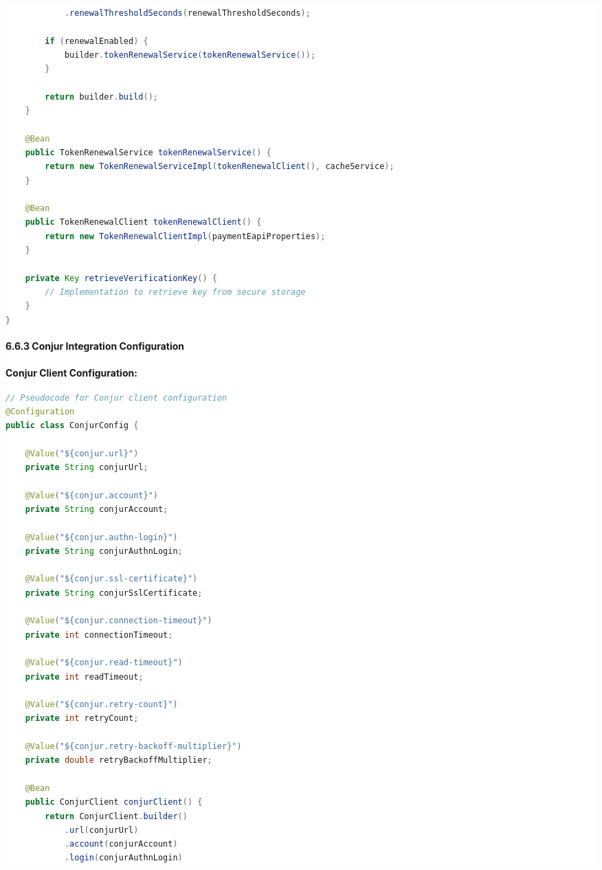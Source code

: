 ```java
            .renewalThresholdSeconds(renewalThresholdSeconds);
            
        if (renewalEnabled) {
            builder.tokenRenewalService(tokenRenewalService());
        }
        
        return builder.build();
    }
    
    @Bean
    public TokenRenewalService tokenRenewalService() {
        return new TokenRenewalServiceImpl(tokenRenewalClient(), cacheService);
    }
    
    @Bean
    public TokenRenewalClient tokenRenewalClient() {
        return new TokenRenewalClientImpl(paymentEapiProperties);
    }
    
    private Key retrieveVerificationKey() {
        // Implementation to retrieve key from secure storage
    }
}
```

#### 6.6.3 Conjur Integration Configuration

**Conjur Client Configuration:**

```java
// Pseudocode for Conjur client configuration
@Configuration
public class ConjurConfig {
    
    @Value("${conjur.url}")
    private String conjurUrl;
    
    @Value("${conjur.account}")
    private String conjurAccount;
    
    @Value("${conjur.authn-login}")
    private String conjurAuthnLogin;
    
    @Value("${conjur.ssl-certificate}")
    private String conjurSslCertificate;
    
    @Value("${conjur.connection-timeout}")
    private int connectionTimeout;
    
    @Value("${conjur.read-timeout}")
    private int readTimeout;
    
    @Value("${conjur.retry-count}")
    private int retryCount;
    
    @Value("${conjur.retry-backoff-multiplier}")
    private double retryBackoffMultiplier;
    
    @Bean
    public ConjurClient conjurClient() {
        return ConjurClient.builder()
            .url(conjurUrl)
            .account(conjurAccount)
            .login(conjurAuthnLogin)
```